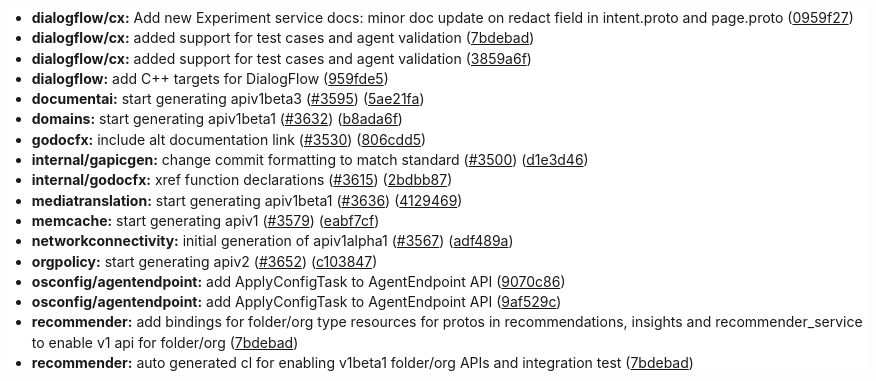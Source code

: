 * **dialogflow/cx:** Add new Experiment service docs: minor doc update on redact field in intent.proto and page.proto ([0959f27](https://www.github.com/googleapis/google-cloud-go/commit/0959f27e85efe94d39437ceef0ff62ddceb8e7a7))
* **dialogflow/cx:** added support for test cases and agent validation ([7bdebad](https://www.github.com/googleapis/google-cloud-go/commit/7bdebadbe06774c94ab745dfef4ce58ce40a5582))
* **dialogflow/cx:** added support for test cases and agent validation ([3859a6f](https://www.github.com/googleapis/google-cloud-go/commit/3859a6ffc447e9c0b4ef231e2788fbbcfe48a94f))
* **dialogflow:** add C++ targets for DialogFlow ([959fde5](https://www.github.com/googleapis/google-cloud-go/commit/959fde5ab12f7aee206dd46022e3cad1bc3470f7))
* **documentai:** start generating apiv1beta3 ([#3595](https://www.github.com/googleapis/google-cloud-go/issues/3595)) ([5ae21fa](https://www.github.com/googleapis/google-cloud-go/commit/5ae21fa1cfb8b8dacbcd0fc43eee430f7db63102))
* **domains:** start generating apiv1beta1 ([#3632](https://www.github.com/googleapis/google-cloud-go/issues/3632)) ([b8ada6f](https://www.github.com/googleapis/google-cloud-go/commit/b8ada6f197e680d0bb26aa031e6431bc099a3149))
* **godocfx:** include alt documentation link ([#3530](https://www.github.com/googleapis/google-cloud-go/issues/3530)) ([806cdd5](https://www.github.com/googleapis/google-cloud-go/commit/806cdd56fb6fdddd7a6c1354e55e0d1259bd6c8b))
* **internal/gapicgen:** change commit formatting to match standard ([#3500](https://www.github.com/googleapis/google-cloud-go/issues/3500)) ([d1e3d46](https://www.github.com/googleapis/google-cloud-go/commit/d1e3d46c47c425581e2b149c07f8e27ffc373c7e))
* **internal/godocfx:** xref function declarations ([#3615](https://www.github.com/googleapis/google-cloud-go/issues/3615)) ([2bdbb87](https://www.github.com/googleapis/google-cloud-go/commit/2bdbb87a682d799cf5e262a61a3ef1faf41151af))
* **mediatranslation:** start generating apiv1beta1 ([#3636](https://www.github.com/googleapis/google-cloud-go/issues/3636)) ([4129469](https://www.github.com/googleapis/google-cloud-go/commit/412946966cf7f53c51deff1b1cc1a12d62ed0279))
* **memcache:** start generating apiv1 ([#3579](https://www.github.com/googleapis/google-cloud-go/issues/3579)) ([eabf7cf](https://www.github.com/googleapis/google-cloud-go/commit/eabf7cfde7b3a3cc1b35c320ba52e07be9926359))
* **networkconnectivity:** initial generation of apiv1alpha1 ([#3567](https://www.github.com/googleapis/google-cloud-go/issues/3567)) ([adf489a](https://www.github.com/googleapis/google-cloud-go/commit/adf489a536292e3196677621477eae0d52761e7f))
* **orgpolicy:** start generating apiv2 ([#3652](https://www.github.com/googleapis/google-cloud-go/issues/3652)) ([c103847](https://www.github.com/googleapis/google-cloud-go/commit/c1038475779fda3589aa9659d4ad0b703036b531))
* **osconfig/agentendpoint:** add ApplyConfigTask to AgentEndpoint API ([9070c86](https://www.github.com/googleapis/google-cloud-go/commit/9070c86e2c69f9405d42fc0e6fe7afd4a256d8b8))
* **osconfig/agentendpoint:** add ApplyConfigTask to AgentEndpoint API ([9af529c](https://www.github.com/googleapis/google-cloud-go/commit/9af529c21e98b62c4617f7a7191c307659cf8bb8))
* **recommender:** add bindings for folder/org type resources for protos in recommendations, insights and recommender_service to enable v1 api for folder/org ([7bdebad](https://www.github.com/googleapis/google-cloud-go/commit/7bdebadbe06774c94ab745dfef4ce58ce40a5582))
* **recommender:** auto generated cl for enabling v1beta1 folder/org APIs and integration test ([7bdebad](https://www.github.com/googleapis/google-cloud-go/commit/7bdebadbe06774c94ab745dfef4ce58ce40a5582))
